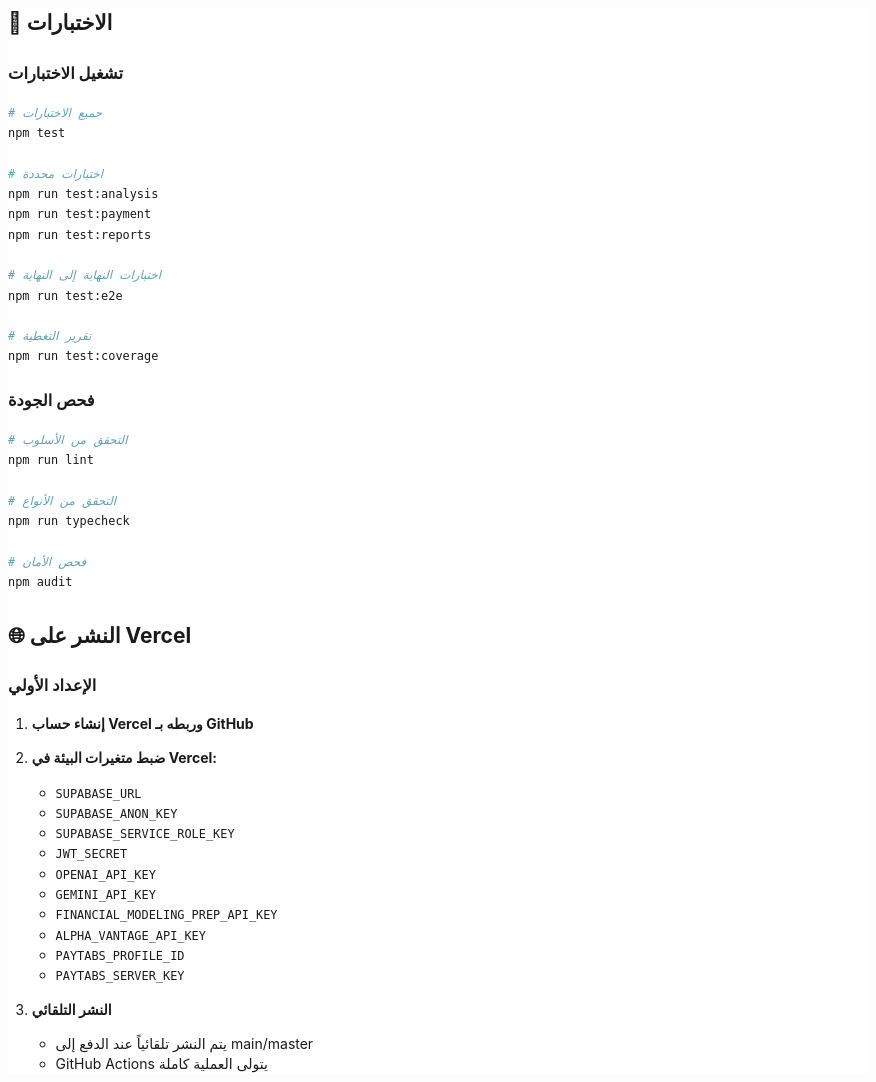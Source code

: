 ## 🧪 الاختبارات

### تشغيل الاختبارات
```bash
# جميع الاختبارات
npm test

# اختبارات محددة
npm run test:analysis
npm run test:payment
npm run test:reports

# اختبارات النهاية إلى النهاية
npm run test:e2e

# تقرير التغطية
npm run test:coverage
```

### فحص الجودة
```bash
# التحقق من الأسلوب
npm run lint

# التحقق من الأنواع
npm run typecheck

# فحص الأمان
npm audit
```

## 🌐 النشر على Vercel

### الإعداد الأولي

1. **إنشاء حساب Vercel وربطه بـ GitHub**

2. **ضبط متغيرات البيئة في Vercel:**
   - `SUPABASE_URL`
   - `SUPABASE_ANON_KEY`
   - `SUPABASE_SERVICE_ROLE_KEY`
   - `JWT_SECRET`
   - `OPENAI_API_KEY`
   - `GEMINI_API_KEY`
   - `FINANCIAL_MODELING_PREP_API_KEY`
   - `ALPHA_VANTAGE_API_KEY`
   - `PAYTABS_PROFILE_ID`
   - `PAYTABS_SERVER_KEY`

3. **النشر التلقائي**
   - يتم النشر تلقائياً عند الدفع إلى main/master
   - GitHub Actions يتولى العملية كاملة
